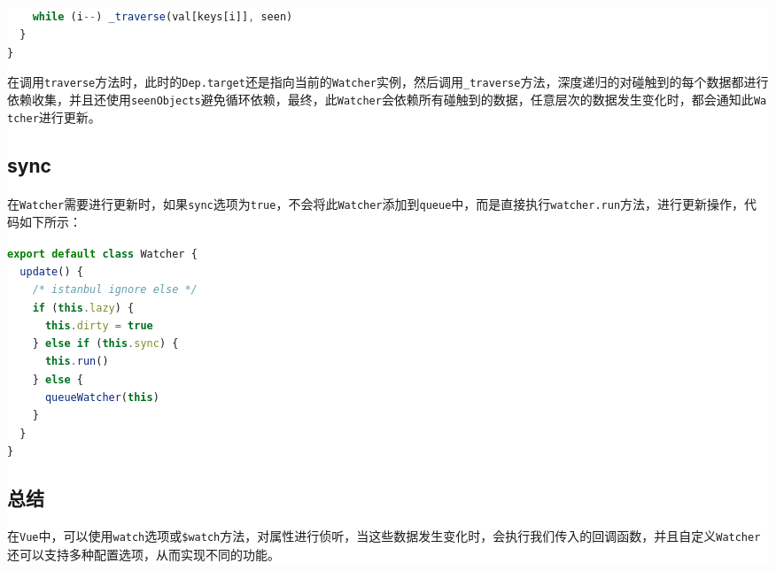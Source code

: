 ```js
    while (i--) _traverse(val[keys[i]], seen)
  }
}
```

在调用`traverse`方法时，此时的`Dep.target`还是指向当前的`Watcher`实例，然后调用`_traverse`方法，深度递归的对碰触到的每个数据都进行依赖收集，并且还使用`seenObjects`避免循环依赖，最终，此`Watcher`会依赖所有碰触到的数据，任意层次的数据发生变化时，都会通知此`Watcher`进行更新。

## sync

在`Watcher`需要进行更新时，如果`sync`选项为`true`，不会将此`Watcher`添加到`queue`中，而是直接执行`watcher.run`方法，进行更新操作，代码如下所示：

```js
export default class Watcher {
  update() {
    /* istanbul ignore else */
    if (this.lazy) {
      this.dirty = true
    } else if (this.sync) {
      this.run()
    } else {
      queueWatcher(this)
    }
  }
}
```

## 总结

在`Vue`中，可以使用`watch`选项或`$watch`方法，对属性进行侦听，当这些数据发生变化时，会执行我们传入的回调函数，并且自定义`Watcher`还可以支持多种配置选项，从而实现不同的功能。

